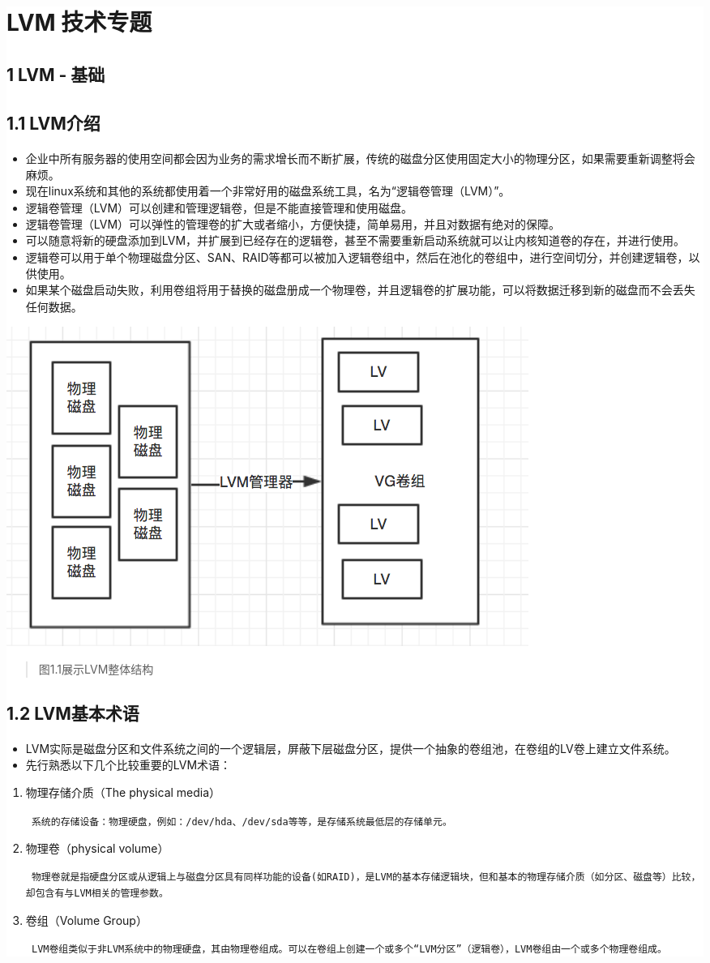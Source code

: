 #  LVM 技术专题
## 1 LVM - 基础
## 1.1 LVM介绍
* 企业中所有服务器的使用空间都会因为业务的需求增长而不断扩展，传统的磁盘分区使用固定大小的物理分区，如果需要重新调整将会麻烦。
* 现在linux系统和其他的系统都使用着一个非常好用的磁盘系统工具，名为“逻辑卷管理（LVM）”。
* 逻辑卷管理（LVM）可以创建和管理逻辑卷，但是不能直接管理和使用磁盘。
* 逻辑卷管理（LVM）可以弹性的管理卷的扩大或者缩小，方便快捷，简单易用，并且对数据有绝对的保障。
* 可以随意将新的硬盘添加到LVM，并扩展到已经存在的逻辑卷，甚至不需要重新启动系统就可以让内核知道卷的存在，并进行使用。
* 逻辑卷可以用于单个物理磁盘分区、SAN、RAID等都可以被加入逻辑卷组中，然后在池化的卷组中，进行空间切分，并创建逻辑卷，以供使用。
* 如果某个磁盘启动失败，利用卷组将用于替换的磁盘册成一个物理卷，并且逻辑卷的扩展功能，可以将数据迁移到新的磁盘而不会丢失任何数据。

![](../images/LVM/1.png)
>图1.1展示LVM整体结构

## 1.2 LVM基本术语
* LVM实际是磁盘分区和文件系统之间的一个逻辑层，屏蔽下层磁盘分区，提供一个抽象的卷组池，在卷组的LV卷上建立文件系统。
* 先行熟悉以下几个比较重要的LVM术语：

1. 物理存储介质（The physical media）
    
        系统的存储设备：物理硬盘，例如：/dev/hda、/dev/sda等等，是存储系统最低层的存储单元。

2. 物理卷（physical volume）

        物理卷就是指硬盘分区或从逻辑上与磁盘分区具有同样功能的设备(如RAID)，是LVM的基本存储逻辑块，但和基本的物理存储介质（如分区、磁盘等）比较，却包含有与LVM相关的管理参数。

3. 卷组（Volume Group）

        LVM卷组类似于非LVM系统中的物理硬盘，其由物理卷组成。可以在卷组上创建一个或多个“LVM分区”（逻辑卷），LVM卷组由一个或多个物理卷组成。
